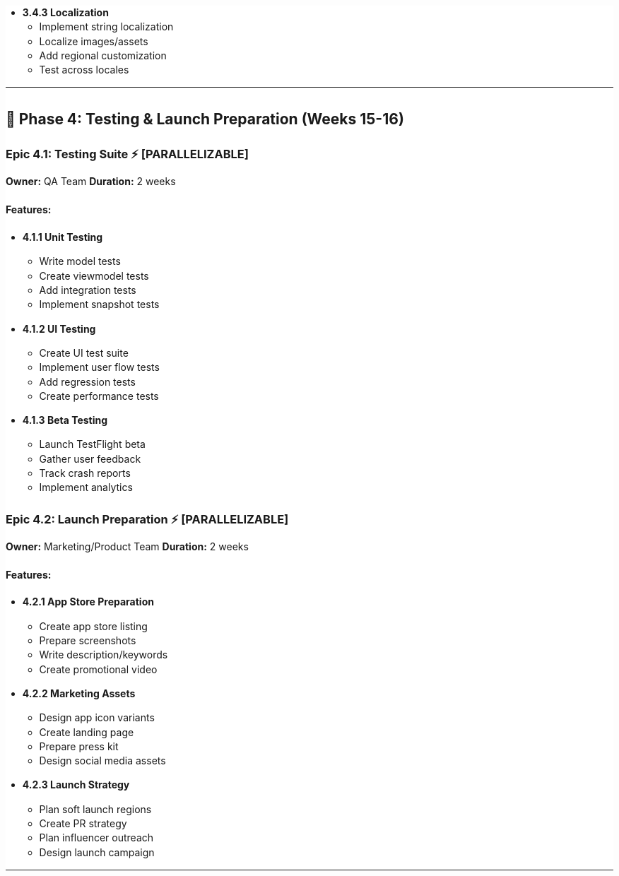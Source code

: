 - **3.4.3 Localization**
  - Implement string localization
  - Localize images/assets
  - Add regional customization
  - Test across locales

---

## 🧪 Phase 4: Testing & Launch Preparation (Weeks 15-16)

### Epic 4.1: Testing Suite ⚡️ [PARALLELIZABLE]
**Owner:** QA Team
**Duration:** 2 weeks

#### Features:
- **4.1.1 Unit Testing**
  - Write model tests
  - Create viewmodel tests
  - Add integration tests
  - Implement snapshot tests

- **4.1.2 UI Testing**
  - Create UI test suite
  - Implement user flow tests
  - Add regression tests
  - Create performance tests

- **4.1.3 Beta Testing**
  - Launch TestFlight beta
  - Gather user feedback
  - Track crash reports
  - Implement analytics

### Epic 4.2: Launch Preparation ⚡️ [PARALLELIZABLE]
**Owner:** Marketing/Product Team
**Duration:** 2 weeks

#### Features:
- **4.2.1 App Store Preparation**
  - Create app store listing
  - Prepare screenshots
  - Write description/keywords
  - Create promotional video

- **4.2.2 Marketing Assets**
  - Design app icon variants
  - Create landing page
  - Prepare press kit
  - Design social media assets

- **4.2.3 Launch Strategy**
  - Plan soft launch regions
  - Create PR strategy
  - Plan influencer outreach
  - Design launch campaign

---